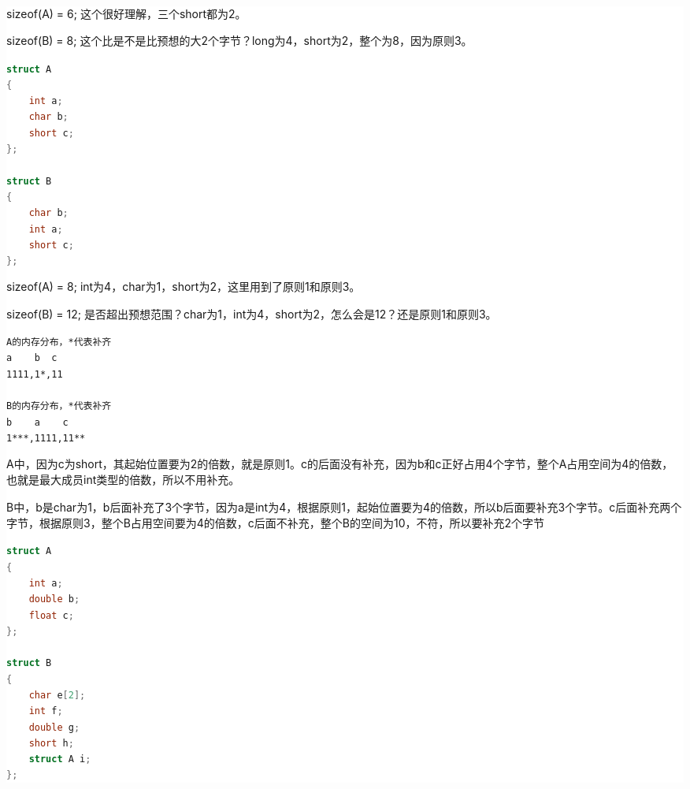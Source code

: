  sizeof(A) = 6; 这个很好理解，三个short都为2。

 sizeof(B) = 8; 这个比是不是比预想的大2个字节？long为4，short为2，整个为8，因为原则3。

```cpp
struct A
{
    int a;
    char b;
    short c;
};

struct B
{
    char b;
    int a;
    short c;
};
```

sizeof(A) = 8; int为4，char为1，short为2，这里用到了原则1和原则3。

sizeof(B) = 12; 是否超出预想范围？char为1，int为4，short为2，怎么会是12？还是原则1和原则3。

 ```
A的内存分布，*代表补齐
a    b  c
1111,1*,11

B的内存分布，*代表补齐
b    a    c
1***,1111,11**
 ```

A中，因为c为short，其起始位置要为2的倍数，就是原则1。c的后面没有补充，因为b和c正好占用4个字节，整个A占用空间为4的倍数，也就是最大成员int类型的倍数，所以不用补充。

B中，b是char为1，b后面补充了3个字节，因为a是int为4，根据原则1，起始位置要为4的倍数，所以b后面要补充3个字节。c后面补充两个字节，根据原则3，整个B占用空间要为4的倍数，c后面不补充，整个B的空间为10，不符，所以要补充2个字节

```cpp
struct A
{
    int a;
    double b;
    float c;
};

struct B
{
    char e[2];
    int f;
    double g;
    short h;
    struct A i;
};
```
